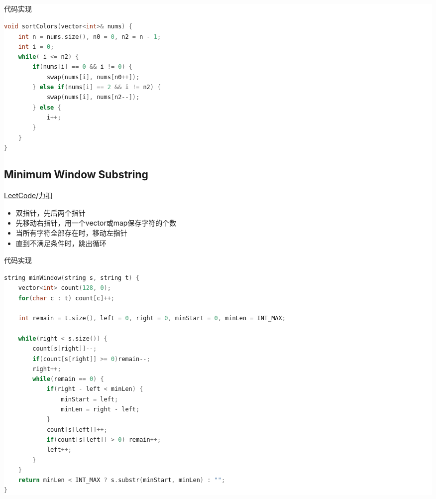 代码实现

```cpp
void sortColors(vector<int>& nums) {
    int n = nums.size(), n0 = 0, n2 = n - 1;
    int i = 0;
    while( i <= n2) {
        if(nums[i] == 0 && i != 0) {
            swap(nums[i], nums[n0++]);
        } else if(nums[i] == 2 && i != n2) {
            swap(nums[i], nums[n2--]);
        } else {
            i++;
        }
    }
}
```

## Minimum Window Substring
[LeetCode](https://leetcode.com/problems/minimum-window-substring)/[力扣](https://leetcode-cn.com/problems/minimum-window-substring)

- 双指针，先后两个指针
- 先移动右指针，用一个vector或map保存字符的个数
- 当所有字符全部存在时，移动左指针
- 直到不满足条件时，跳出循环

代码实现

```cpp
string minWindow(string s, string t) {
    vector<int> count(128, 0);
    for(char c : t) count[c]++;

    int remain = t.size(), left = 0, right = 0, minStart = 0, minLen = INT_MAX;

    while(right < s.size()) {
        count[s[right]]--;
        if(count[s[right]] >= 0)remain--;
        right++;
        while(remain == 0) {
            if(right - left < minLen) {
                minStart = left;
                minLen = right - left;
            }
            count[s[left]]++;
            if(count[s[left]] > 0) remain++;
            left++;
        }
    }
    return minLen < INT_MAX ? s.substr(minStart, minLen) : "";
}
```
